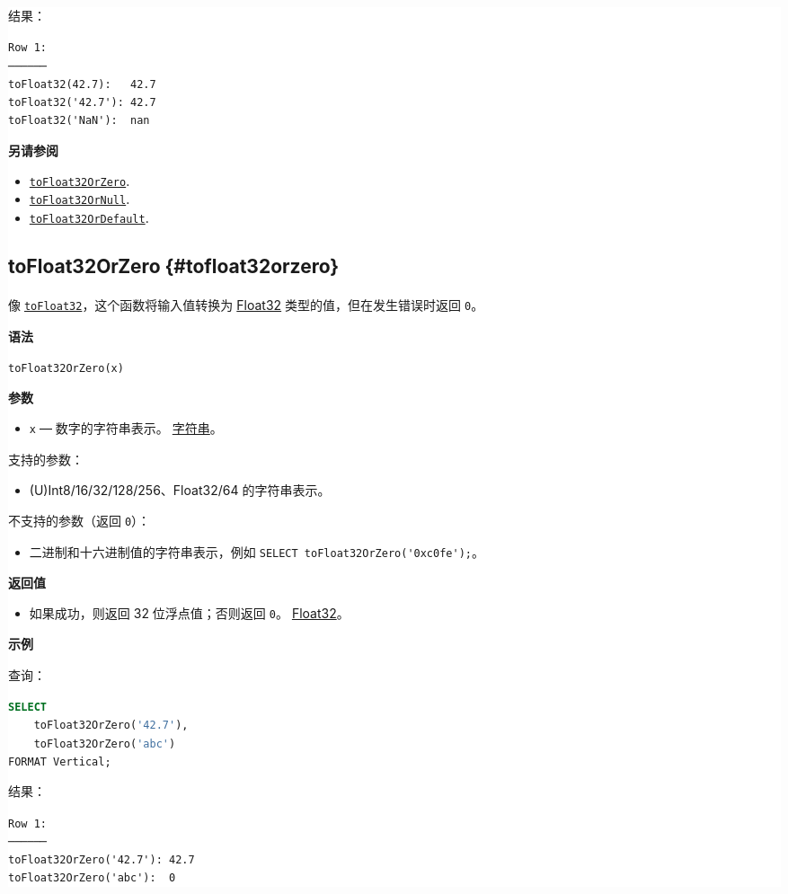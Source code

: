 结果：

```response
Row 1:
──────
toFloat32(42.7):   42.7
toFloat32('42.7'): 42.7
toFloat32('NaN'):  nan
```

**另请参阅**

- [`toFloat32OrZero`](#tofloat32orzero).
- [`toFloat32OrNull`](#tofloat32ornull).
- [`toFloat32OrDefault`](#tofloat32ordefault).

## toFloat32OrZero {#tofloat32orzero}

像 [`toFloat32`](#tofloat32)，这个函数将输入值转换为 [Float32](../data-types/float.md) 类型的值，但在发生错误时返回 `0`。

**语法**

```sql
toFloat32OrZero(x)
```

**参数**

- `x` — 数字的字符串表示。 [字符串](../data-types/string.md)。

支持的参数：
- (U)Int8/16/32/128/256、Float32/64 的字符串表示。

不支持的参数（返回 `0`）：
- 二进制和十六进制值的字符串表示，例如 `SELECT toFloat32OrZero('0xc0fe');`。

**返回值**

- 如果成功，则返回 32 位浮点值；否则返回 `0`。 [Float32](../data-types/float.md)。

**示例**

查询：

```sql
SELECT
    toFloat32OrZero('42.7'),
    toFloat32OrZero('abc')
FORMAT Vertical;
```

结果：

```response
Row 1:
──────
toFloat32OrZero('42.7'): 42.7
toFloat32OrZero('abc'):  0
```

